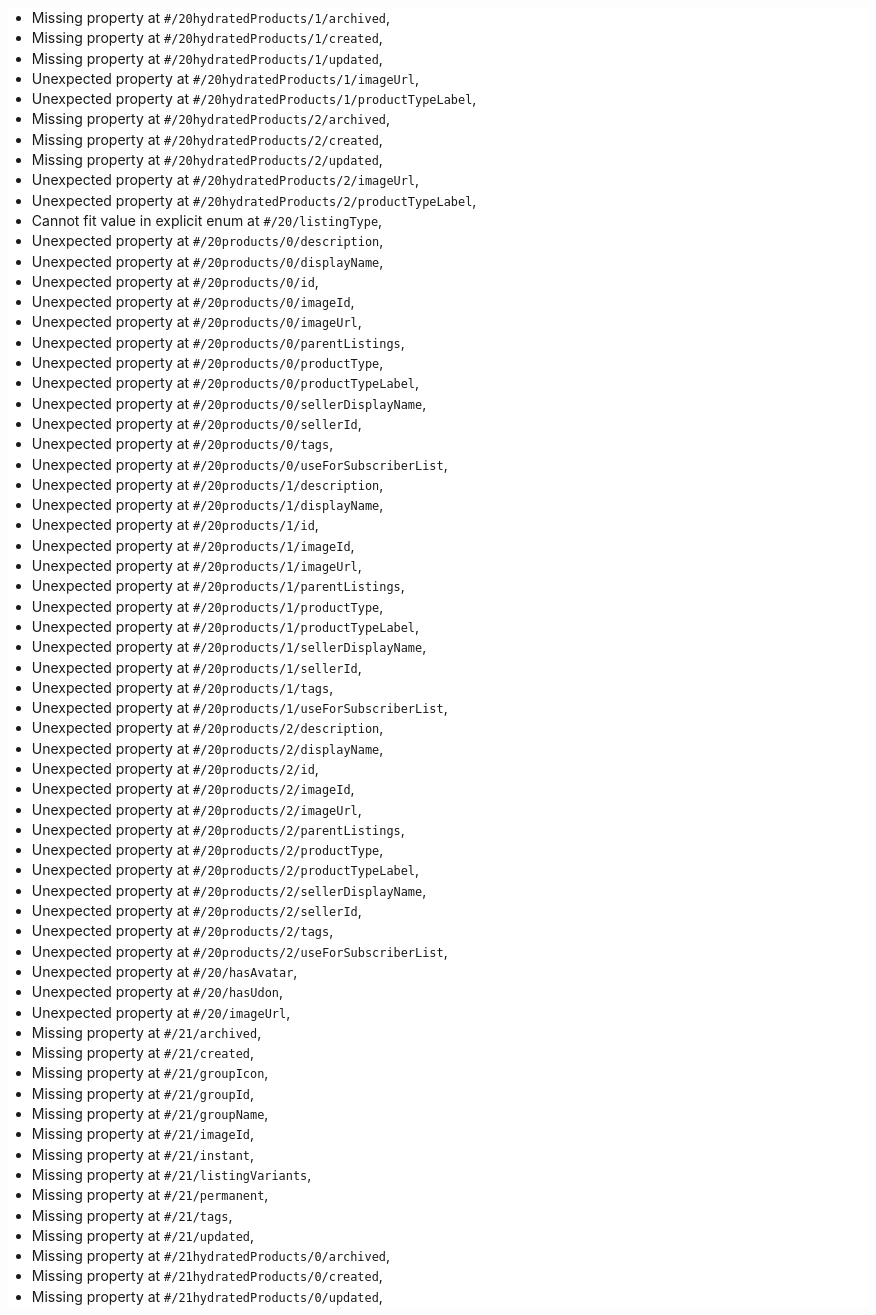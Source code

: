 * Missing property at ``#/20hydratedProducts/1/archived``,
* Missing property at ``#/20hydratedProducts/1/created``,
* Missing property at ``#/20hydratedProducts/1/updated``,
* Unexpected property at ``#/20hydratedProducts/1/imageUrl``,
* Unexpected property at ``#/20hydratedProducts/1/productTypeLabel``,
* Missing property at ``#/20hydratedProducts/2/archived``,
* Missing property at ``#/20hydratedProducts/2/created``,
* Missing property at ``#/20hydratedProducts/2/updated``,
* Unexpected property at ``#/20hydratedProducts/2/imageUrl``,
* Unexpected property at ``#/20hydratedProducts/2/productTypeLabel``,
* Cannot fit value in explicit enum at ``#/20/listingType``,
* Unexpected property at ``#/20products/0/description``,
* Unexpected property at ``#/20products/0/displayName``,
* Unexpected property at ``#/20products/0/id``,
* Unexpected property at ``#/20products/0/imageId``,
* Unexpected property at ``#/20products/0/imageUrl``,
* Unexpected property at ``#/20products/0/parentListings``,
* Unexpected property at ``#/20products/0/productType``,
* Unexpected property at ``#/20products/0/productTypeLabel``,
* Unexpected property at ``#/20products/0/sellerDisplayName``,
* Unexpected property at ``#/20products/0/sellerId``,
* Unexpected property at ``#/20products/0/tags``,
* Unexpected property at ``#/20products/0/useForSubscriberList``,
* Unexpected property at ``#/20products/1/description``,
* Unexpected property at ``#/20products/1/displayName``,
* Unexpected property at ``#/20products/1/id``,
* Unexpected property at ``#/20products/1/imageId``,
* Unexpected property at ``#/20products/1/imageUrl``,
* Unexpected property at ``#/20products/1/parentListings``,
* Unexpected property at ``#/20products/1/productType``,
* Unexpected property at ``#/20products/1/productTypeLabel``,
* Unexpected property at ``#/20products/1/sellerDisplayName``,
* Unexpected property at ``#/20products/1/sellerId``,
* Unexpected property at ``#/20products/1/tags``,
* Unexpected property at ``#/20products/1/useForSubscriberList``,
* Unexpected property at ``#/20products/2/description``,
* Unexpected property at ``#/20products/2/displayName``,
* Unexpected property at ``#/20products/2/id``,
* Unexpected property at ``#/20products/2/imageId``,
* Unexpected property at ``#/20products/2/imageUrl``,
* Unexpected property at ``#/20products/2/parentListings``,
* Unexpected property at ``#/20products/2/productType``,
* Unexpected property at ``#/20products/2/productTypeLabel``,
* Unexpected property at ``#/20products/2/sellerDisplayName``,
* Unexpected property at ``#/20products/2/sellerId``,
* Unexpected property at ``#/20products/2/tags``,
* Unexpected property at ``#/20products/2/useForSubscriberList``,
* Unexpected property at ``#/20/hasAvatar``,
* Unexpected property at ``#/20/hasUdon``,
* Unexpected property at ``#/20/imageUrl``,
* Missing property at ``#/21/archived``,
* Missing property at ``#/21/created``,
* Missing property at ``#/21/groupIcon``,
* Missing property at ``#/21/groupId``,
* Missing property at ``#/21/groupName``,
* Missing property at ``#/21/imageId``,
* Missing property at ``#/21/instant``,
* Missing property at ``#/21/listingVariants``,
* Missing property at ``#/21/permanent``,
* Missing property at ``#/21/tags``,
* Missing property at ``#/21/updated``,
* Missing property at ``#/21hydratedProducts/0/archived``,
* Missing property at ``#/21hydratedProducts/0/created``,
* Missing property at ``#/21hydratedProducts/0/updated``,